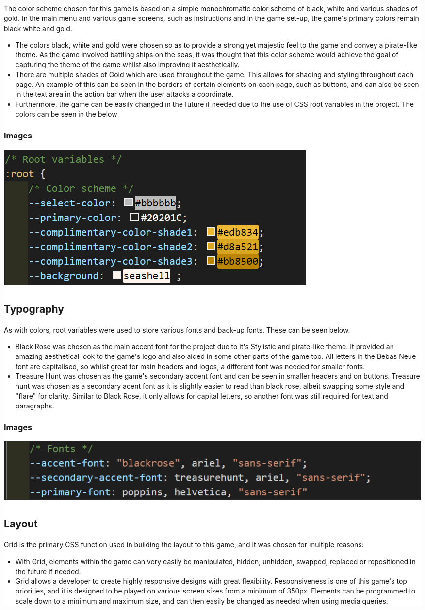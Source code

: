 The color scheme chosen for this game is based on a simple monochromatic color scheme of black, white and various shades of gold. In the main menu and various game screens, such as instructions and in the game set-up, the game's primary colors remain black white and gold.
- The colors black, white and gold were chosen so as to provide a strong yet majestic feel to the game and convey a pirate-like theme. As the game involved battling ships on the seas, it was thought that this color scheme would achieve the goal of capturing the theme of the game whilst also improving it aesthetically.
- There are multiple shades of Gold which are used throughout the game. This allows for shading and styling throughout each page. An example of this can be seen in the borders of certain elements on each page, such as buttons, and can also be seen in the text area in the action bar when the user attacks a coordinate.
- Furthermore, the game can be easily changed in the future if needed due to the use of CSS root variables in the project. The colors can be seen in the below
### **Images**
![Screenshot of code showing color root variables](assets/code-screenshots/color-root-variables.png "Color root variables")
## Typography
As with colors, root variables were used to store various fonts and back-up fonts. These can be seen below. 
  - Black Rose was chosen as the main accent font for the project due to it's Stylistic and pirate-like theme. It provided an amazing aesthetical look to the game's logo and also aided in some other parts of the game too. All letters in the Bebas Neue font are capitalised, so whilst great for main headers and logos, a different font was needed for smaller fonts.
  - Treasure Hunt was chosen as the game's secondary accent font and can be seen in smaller headers and on buttons. Treasure hunt was chosen as a secondary acent font as it is slightly easier to read than black rose, albeit swapping some style and "flare" for clarity. Similar to Black Rose, it only allows for capital letters, so another font was still required for text and paragraphs.
### **Images**

![Screenshot of code showing font root variables](assets/code-screenshots/font-root-variables.png "Font root variables")
## Layout
Grid is the primary CSS function used in building the layout to this game, and it was chosen for multiple reasons:
 - With Grid, elements within the game can very easily be manipulated, hidden, unhidden, swapped, replaced or repositioned in the future if needed.
 - Grid allows a developer to create highly responsive designs with great flexibility. Responsiveness is one of this game's top priorities, and it is designed to be played on various screen sizes from a minimum of 350px. Elements can be programmed to scale down to a minimum and maximum size, and can then easily be changed as needed when using media queries.
